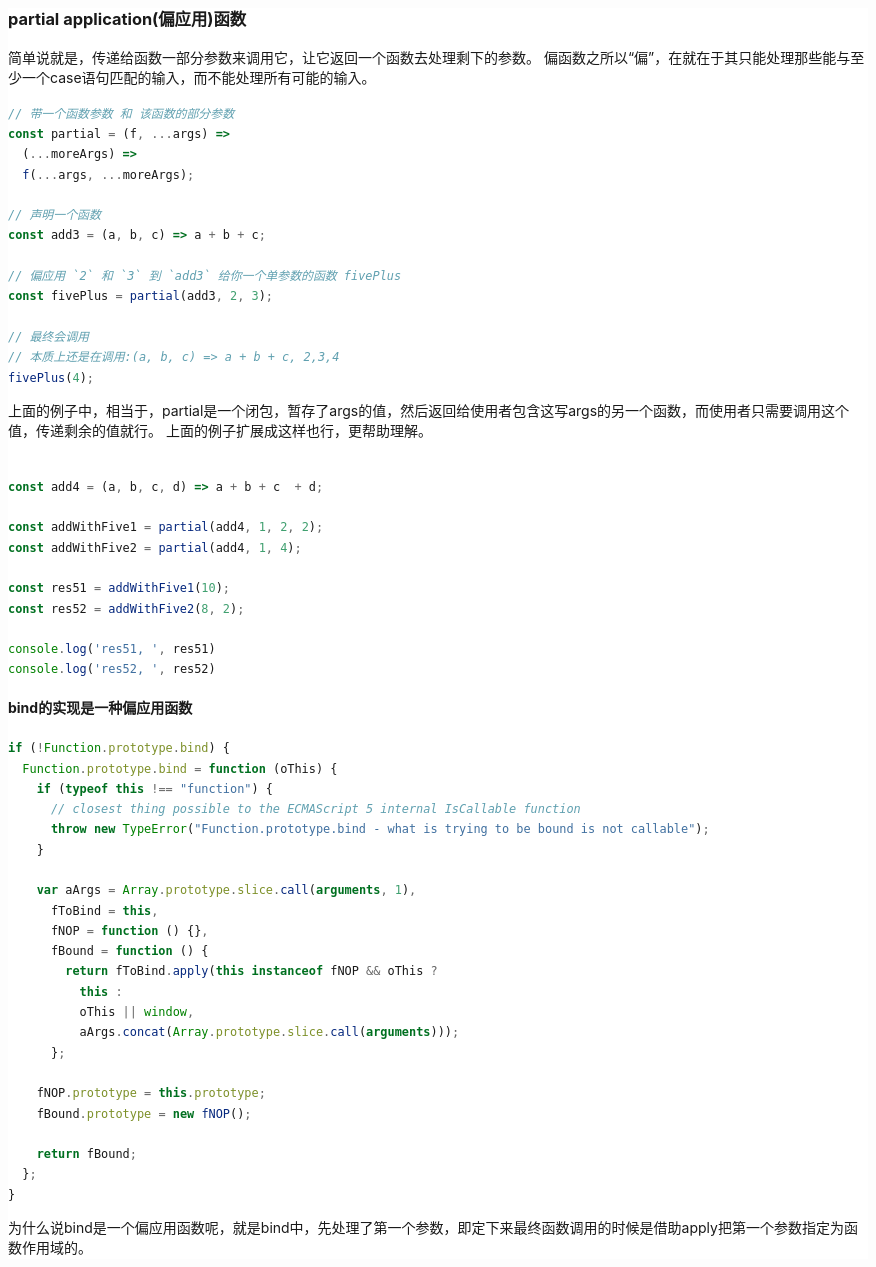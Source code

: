 ### partial application(偏应用)函数

简单说就是，传递给函数一部分参数来调用它，让它返回一个函数去处理剩下的参数。
偏函数之所以“偏”，在就在于其只能处理那些能与至少一个case语句匹配的输入，而不能处理所有可能的输入。
```js
// 带⼀个函数参数 和 该函数的部分参数
const partial = (f, ...args) =>
  (...moreArgs) =>
  f(...args, ...moreArgs);

// 声明一个函数
const add3 = (a, b, c) => a + b + c;

// 偏应⽤ `2` 和 `3` 到 `add3` 给你⼀个单参数的函数 fivePlus
const fivePlus = partial(add3, 2, 3);

// 最终会调用
// 本质上还是在调用:(a, b, c) => a + b + c, 2,3,4
fivePlus(4);

```
上面的例子中，相当于，partial是一个闭包，暂存了args的值，然后返回给使用者包含这写args的另一个函数，而使用者只需要调用这个值，传递剩余的值就行。
上面的例子扩展成这样也行，更帮助理解。
```js

const add4 = (a, b, c, d) => a + b + c  + d;

const addWithFive1 = partial(add4, 1, 2, 2);
const addWithFive2 = partial(add4, 1, 4); 

const res51 = addWithFive1(10);
const res52 = addWithFive2(8, 2);

console.log('res51, ', res51)
console.log('res52, ', res52)
```

#### bind的实现是一种偏应用函数
```js
if (!Function.prototype.bind) {
  Function.prototype.bind = function (oThis) {
    if (typeof this !== "function") {
      // closest thing possible to the ECMAScript 5 internal IsCallable function
      throw new TypeError("Function.prototype.bind - what is trying to be bound is not callable");
    }

    var aArgs = Array.prototype.slice.call(arguments, 1),
      fToBind = this,
      fNOP = function () {},
      fBound = function () {
        return fToBind.apply(this instanceof fNOP && oThis ?
          this :
          oThis || window,
          aArgs.concat(Array.prototype.slice.call(arguments)));
      };

    fNOP.prototype = this.prototype;
    fBound.prototype = new fNOP();

    return fBound;
  };
}

```
为什么说bind是一个偏应用函数呢，就是bind中，先处理了第一个参数，即定下来最终函数调用的时候是借助apply把第一个参数指定为函数作用域的。